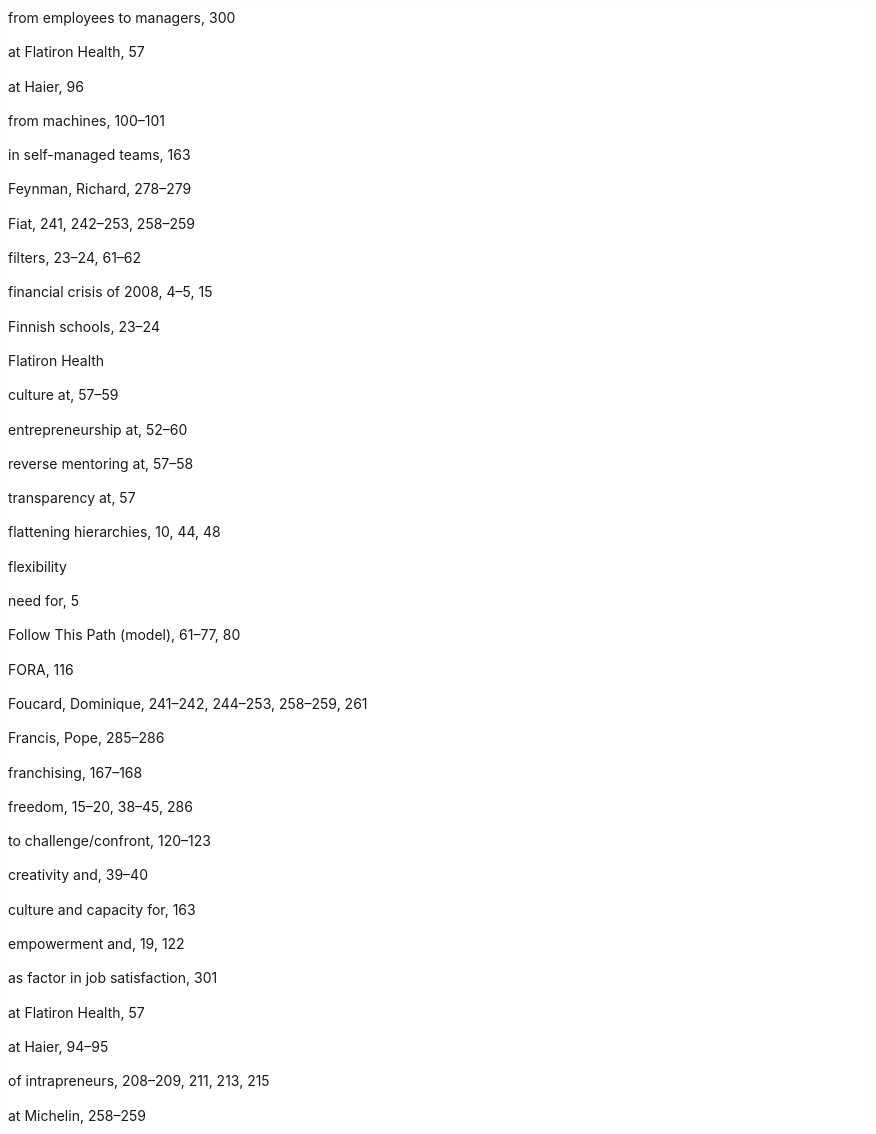 from employees to managers, 300

at Flatiron Health, 57

at Haier, 96

from machines, 100–101

in self-managed teams, 163

Feynman, Richard, 278–279

Fiat, 241, 242–253, 258–259

filters, 23–24, 61–62

financial crisis of 2008, 4–5, 15

Finnish schools, 23–24

Flatiron Health

culture at, 57–59

entrepreneurship at, 52–60

reverse mentoring at, 57–58

transparency at, 57

flattening hierarchies, 10, 44, 48

flexibility

need for, 5

Follow This Path (model), 61–77, 80

FORA, 116

Foucard, Dominique, 241–242, 244–253, 258–259, 261

Francis, Pope, 285–286

franchising, 167–168

freedom, 15–20, 38–45, 286

to challenge/confront, 120–123

creativity and, 39–40

culture and capacity for, 163

empowerment and, 19, 122

as factor in job satisfaction, 301

at Flatiron Health, 57

at Haier, 94–95

of intrapreneurs, 208–209, 211, 213, 215

at Michelin, 258–259
